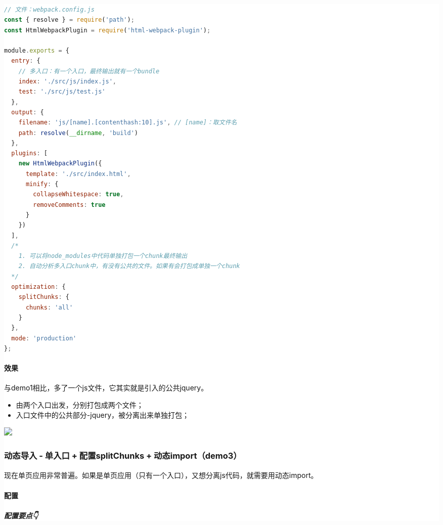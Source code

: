 ```js
// 文件：webpack.config.js
const { resolve } = require('path');
const HtmlWebpackPlugin = require('html-webpack-plugin');

module.exports = {
  entry: {
    // 多入口：有一个入口，最终输出就有一个bundle
    index: './src/js/index.js',
    test: './src/js/test.js'
  },
  output: {
    filename: 'js/[name].[contenthash:10].js', // [name]：取文件名
    path: resolve(__dirname, 'build')
  },
  plugins: [
    new HtmlWebpackPlugin({
      template: './src/index.html',
      minify: {
        collapseWhitespace: true,
        removeComments: true
      }
    })
  ],
  /*
    1. 可以将node_modules中代码单独打包一个chunk最终输出
    2. 自动分析多入口chunk中，有没有公共的文件。如果有会打包成单独一个chunk
  */
  optimization: {
    splitChunks: {
      chunks: 'all'
    }
  },
  mode: 'production'
};
```

#### 效果

与demo1相比，多了一个js文件，它其实就是引入的公共jquery。

- 由两个入口出发，分别打包成两个文件；
- 入口文件中的公共部分-jquery，被分离出来单独打包；

![](https://gitee.com/ahuang6027/blog-images/raw/master/images/code-split-demo2-引入jq.png)

### 动态导入 - 单入口 + 配置splitChunks + 动态import（demo3）

现在单页应用非常普遍。如果是单页应用（只有一个入口），又想分离js代码，就需要用动态import。

#### 配置

##### 配置要点👇

